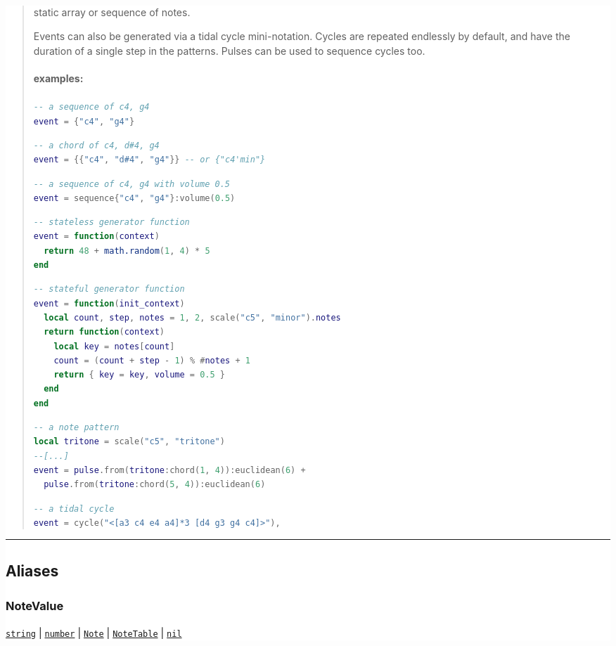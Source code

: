 > static array or sequence of notes.
> 
> Events can also be generated via a tidal cycle mini-notation. Cycles are repeated endlessly
> by default, and have the duration of a single step in the patterns. Pulses can be used to
> sequence cycles too.
> 
> #### examples:
> ```lua
> -- a sequence of c4, g4
> event = {"c4", "g4"}
> ```
> ```lua
> -- a chord of c4, d#4, g4
> event = {{"c4", "d#4", "g4"}} -- or {"c4'min"}
> ```
> ```lua
> -- a sequence of c4, g4 with volume 0.5
> event = sequence{"c4", "g4"}:volume(0.5)
> ```
> ```lua
> -- stateless generator function
> event = function(context)
>   return 48 + math.random(1, 4) * 5
> end
> ```
> ```lua
> -- stateful generator function
> event = function(init_context)
>   local count, step, notes = 1, 2, scale("c5", "minor").notes
>   return function(context)
>     local key = notes[count]
>     count = (count + step - 1) % #notes + 1
>     return { key = key, volume = 0.5 }
>   end
> end
> ```
> ```lua
> -- a note pattern
> local tritone = scale("c5", "tritone")
> --[...]
> event = pulse.from(tritone:chord(1, 4)):euclidean(6) +
>   pulse.from(tritone:chord(5, 4)):euclidean(6)
> ```
> ```lua
> -- a tidal cycle
> event = cycle("<[a3 c4 e4 a4]*3 [d4 g3 g4 c4]>"),
> ```

  



---  
## Aliases  
### NoteValue<a name="NoteValue"></a>
[`string`](../API/builtins/string.md) | [`number`](../API/builtins/number.md) | [`Note`](../API/note.md#Note) | [`NoteTable`](../API/note.md#NoteTable) | [`nil`](../API/builtins/nil.md)  
  